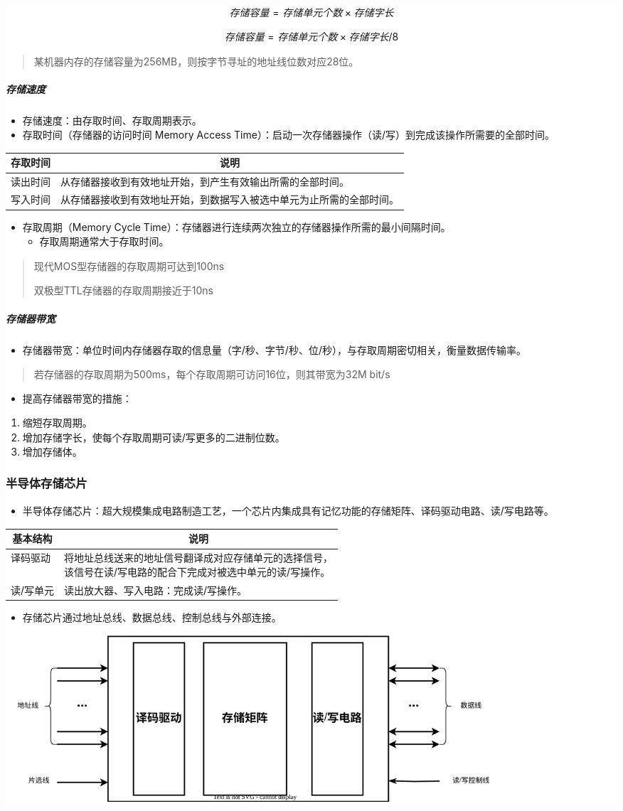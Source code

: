$$
\tag{位数}
存储容量 = 存储单元个数 \times 存储字长
$$

$$
\tag{字节总数}
存储容量= 存储单元个数 \times 存储字长/8
$$

> 某机器内存的存储容量为256MB，则按字节寻址的地址线位数对应28位。

##### 存储速度

- 存储速度：由存取时间、存取周期表示。
- 存取时间（存储器的访问时间 Memory Access Time）：启动一次存储器操作（读/写）到完成该操作所需要的全部时间。

| 存取时间 | 说明                                 |
| ---- | ---------------------------------- |
| 读出时间 | 从存储器接收到有效地址开始，到产生有效输出所需的全部时间。      |
| 写入时间 | 从存储器接收到有效地址开始，到数据写入被选中单元为止所需的全部时间。 |

- 存取周期（Memory Cycle Time）：存储器进行连续两次独立的存储器操作所需的最小间隔时间。
  - 存取周期通常大于存取时间。

> 现代MOS型存储器的存取周期可达到100ns
> 
> 双极型TTL存储器的存取周期接近于10ns

##### 存储器带宽

- 存储器带宽：单位时间内存储器存取的信息量（字/秒、字节/秒、位/秒），与存取周期密切相关，衡量数据传输率。

> 若存储器的存取周期为500ms，每个存取周期可访问16位，则其带宽为32M bit/s

- 提高存储器带宽的措施：
1. 缩短存取周期。
2. 增加存储字长，使每个存取周期可读/写更多的二进制位数。
3. 增加存储体。

### 半导体存储芯片

- 半导体存储芯片：超大规模集成电路制造工艺，一个芯片内集成具有记忆功能的存储矩阵、译码驱动电路、读/写电路等。

| 基本结构  | 说明                                                            |
| ----- | ------------------------------------------------------------- |
| 译码驱动  | 将地址总线送来的地址信号翻译成对应存储单元的选择信号，<br />该信号在读/写电路的配合下完成对被选中单元的读/写操作。 |
| 读/写单元 | 读出放大器、写入电路：完成读/写操作。                                           |

- 存储芯片通过地址总线、数据总线、控制总线与外部连接。

<img src="../../pictures/计算机组成原理-存储芯片的基本结构.drawio.svg" width="700"/> 